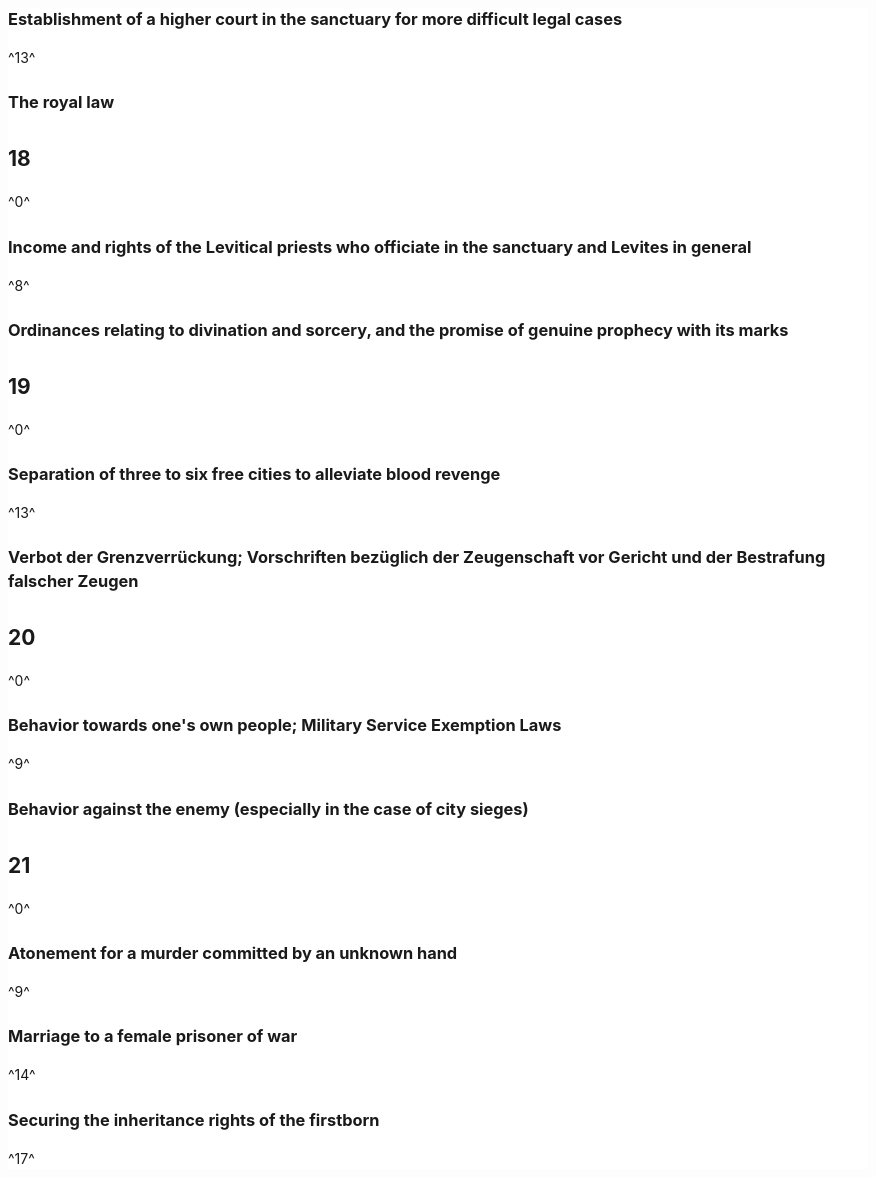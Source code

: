 ### Establishment of a higher court in the sanctuary for more difficult legal cases
^13^

### The royal law

## 18
^0^

### Income and rights of the Levitical priests who officiate in the sanctuary and Levites in general
^8^

### Ordinances relating to divination and sorcery, and the promise of genuine prophecy with its marks

## 19
^0^

### Separation of three to six free cities to alleviate blood revenge
^13^

### Verbot der Grenzverrückung; Vorschriften bezüglich der Zeugenschaft vor Gericht und der Bestrafung falscher Zeugen

## 20
^0^

### Behavior towards one's own people; Military Service Exemption Laws
^9^

### Behavior against the enemy (especially in the case of city sieges)

## 21
^0^

### Atonement for a murder committed by an unknown hand
^9^

### Marriage to a female prisoner of war
^14^

### Securing the inheritance rights of the firstborn
^17^
